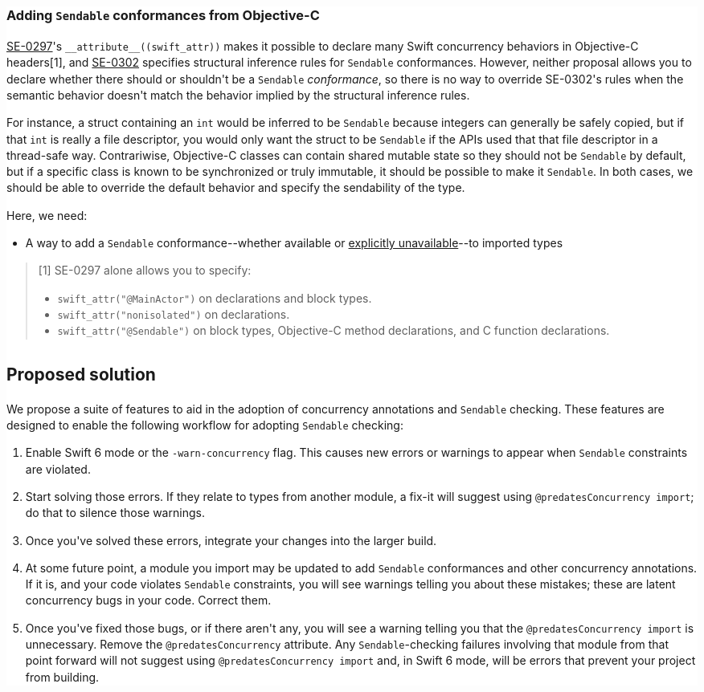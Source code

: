 ### Adding `Sendable` conformances from Objective-C

[SE-0297](https://github.com/apple/swift-evolution/blob/main/proposals/0297-concurrency-objc.md)'s `__attribute__((swift_attr))` makes it possible to declare many Swift concurrency behaviors in Objective-C headers[1], and  [SE-0302](https://github.com/apple/swift-evolution/blob/main/proposals/0302-concurrent-value-and-concurrent-closures.md#support-for-imported-c--objective-c-apis) specifies structural inference rules for `Sendable` conformances. However, neither proposal allows you to declare whether there should or shouldn't be a `Sendable` *conformance*, so there is no way to override SE-0302's rules when the semantic behavior doesn't match the behavior implied by the structural inference rules.

For instance, a struct containing an `int` would be inferred to be `Sendable` because integers can generally be safely copied, but if that `int` is really a file descriptor, you would only want the struct to be `Sendable` if the APIs used that that file descriptor in a thread-safe way. Contrariwise, Objective-C classes can contain shared mutable state so they should not be `Sendable` by default, but if a specific class is known to be synchronized or truly immutable, it should be possible to make it `Sendable`. In both cases, we should be able to override the default behavior and specify the sendability of the type.

Here, we need:

* A way to add a `Sendable` conformance--whether available or [explicitly unavailable](https://github.com/DougGregor/swift-evolution/blob/sendable-inference/proposals/nnnn-sendable-inference.md#introduce-a-syntax-to-specify-explicitly-that-a-type-is-non-sendable)--to imported types

> [1] SE-0297 alone allows you to specify:
>
> * `swift_attr("@MainActor")` on declarations and block types.
> * `swift_attr("nonisolated")` on declarations.
> * `swift_attr("@Sendable")` on block types, Objective-C method declarations, and C function declarations.

## Proposed solution

We propose a suite of features to aid in the adoption of concurrency annotations and `Sendable` checking. These features are designed to enable the following workflow for adopting `Sendable` checking:

1. Enable Swift 6 mode or the `-warn-concurrency` flag. This causes new errors or warnings to appear when `Sendable` constraints are violated.

2. Start solving those errors. If they relate to types from another module, a fix-it will suggest using `@predatesConcurrency import`; do that to silence those warnings.

3. Once you've solved these errors, integrate your changes into the larger build.

4. At some future point, a module you import may be updated to add `Sendable` conformances and other concurrency annotations. If it is, and your code violates `Sendable` constraints, you will see warnings telling you about these mistakes; these are latent concurrency bugs in your code. Correct them.

5. Once you've fixed those bugs, or if there aren't any, you will see a warning telling you that the `@predatesConcurrency import` is unnecessary. Remove the `@predatesConcurrency` attribute. Any `Sendable`-checking failures involving that module from that point forward will not suggest using `@predatesConcurrency import` and, in Swift 6 mode, will be errors that prevent your project from building.
